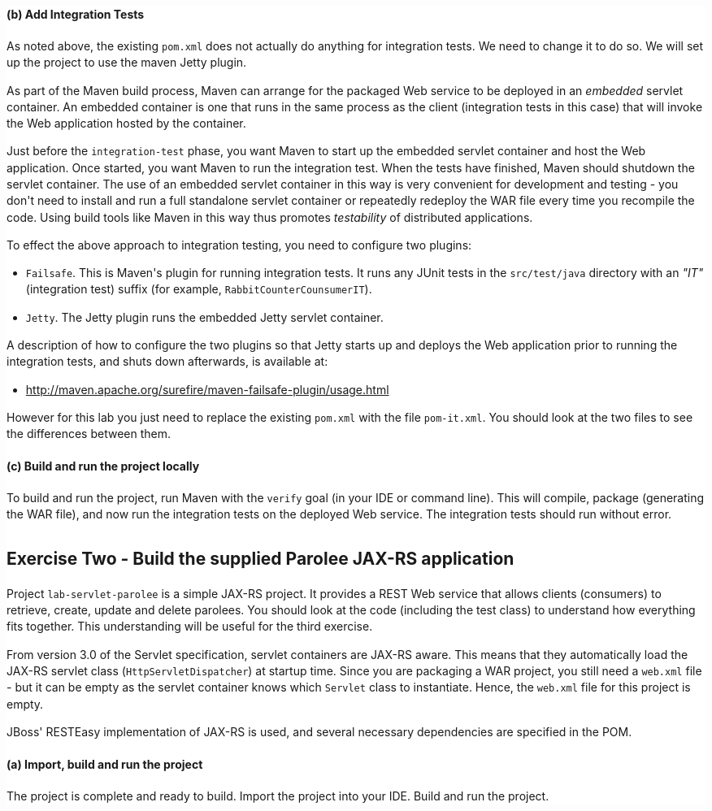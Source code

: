 #### (b) Add Integration Tests

As noted above, the existing `pom.xml` does not actually do anything for integration tests. We need to change it to do so. We will set up the project to use the maven Jetty plugin.

As part of the Maven build process, Maven can arrange for the packaged Web service to be deployed in an *embedded* servlet container. An embedded container is one that runs in the same process as the client (integration tests in this case) that will invoke the Web application hosted by the container.

Just before the `integration-test` phase, you want Maven to start up the embedded servlet container and host the Web application. Once started, you want Maven to run the integration test. When the tests have finished, Maven should shutdown the servlet container. The use of an embedded servlet container in this way is very convenient for development and testing - you don't need to install and run a full standalone servlet container or repeatedly redeploy the WAR file every time you recompile the code. Using build tools like Maven in this way thus promotes *testability* of distributed applications.

To effect the above approach to integration testing, you need to configure two plugins:

- `Failsafe`. This is Maven's plugin for running integration tests. It runs any JUnit tests in the `src/test/java` directory with an *"IT"* (integration test) suffix (for example, `RabbitCounterCounsumerIT`).

- `Jetty`. The Jetty plugin runs the embedded Jetty servlet container.

A description of how to configure the two plugins so that Jetty starts up and deploys the Web application prior to running the integration tests, and shuts down afterwards, is available at:

- http://maven.apache.org/surefire/maven-failsafe-plugin/usage.html

However for this lab you just need to replace the existing `pom.xml` with the file `pom-it.xml`. You should look at the two files to see the differences between them.

#### (c) Build and run the project locally

To build and run the project, run Maven with the `verify` goal (in your IDE or command line). This will compile, package (generating the WAR file), and now run the integration tests on the deployed Web service. The integration tests should run without error.

Exercise Two - Build the supplied Parolee JAX-RS application
----------
Project `lab-servlet-parolee` is a simple JAX-RS project. It provides a REST Web service that allows clients (consumers) to retrieve, create, update and delete parolees. You should look at the code (including the test class) to understand how everything fits together. This understanding will be useful for the third exercise.

From version 3.0 of the Servlet specification, servlet containers are JAX-RS aware. This means that they automatically load the JAX-RS servlet class (`HttpServletDispatcher`) at startup time. Since you are packaging a WAR project, you still need a `web.xml` file - but it can be empty as the servlet container knows which `Servlet` class to instantiate. Hence, the `web.xml` file for this project is empty.
 
JBoss' RESTEasy implementation of JAX-RS is used, and several necessary dependencies are specified in the POM.

#### (a) Import, build and run the project
The project is complete and ready to build. Import the project into your IDE. Build and run the project.
